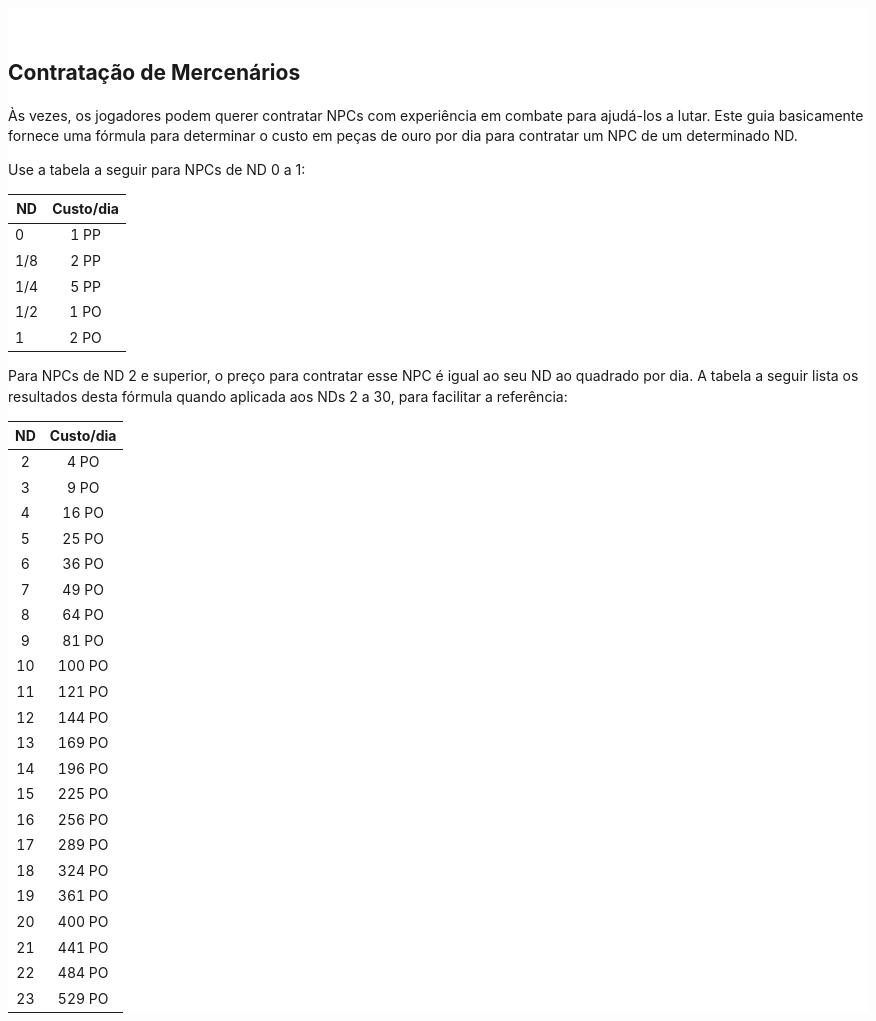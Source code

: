 **⠀**

## Contratação de Mercenários

Às vezes, os jogadores podem querer contratar NPCs com experiência em combate para ajudá-los a lutar. Este guia basicamente fornece uma fórmula para determinar o custo em peças de ouro por dia para contratar um NPC de um determinado ND.

Use a tabela a seguir para NPCs de ND 0 a 1:

| ND  | Custo/dia |
| --- |:---------:|
| 0   |   1 PP    |
| 1/8 |   2 PP    |
| 1/4 |   5 PP    |
| 1/2 |   1 PO    |
| 1   |   2 PO    |

Para NPCs de ND 2 e superior, o preço para contratar esse NPC é igual ao seu ND ao quadrado por dia. A tabela a seguir lista os resultados desta fórmula quando aplicada aos NDs 2 a 30, para facilitar a referência:

| ND  | Custo/dia |
|:---:|:---------:|
|  2  |   4 PO    |
|  3  |   9 PO    |
|  4  |   16 PO   |
|  5  |   25 PO   |
|  6  |   36 PO   |
|  7  |   49 PO   |
|  8  |   64 PO   |
|  9  |   81 PO   |
| 10  |  100 PO   |
| 11  |  121 PO   |
| 12  |  144 PO   |
| 13  |  169 PO   |
| 14  |  196 PO   |
| 15  |  225 PO   |
| 16  |  256 PO   |
| 17  |  289 PO   |
| 18  |  324 PO   |
| 19  |  361 PO   |
| 20  |  400 PO   |
| 21  |  441 PO   |
| 22  |  484 PO   |
| 23  |  529 PO   |